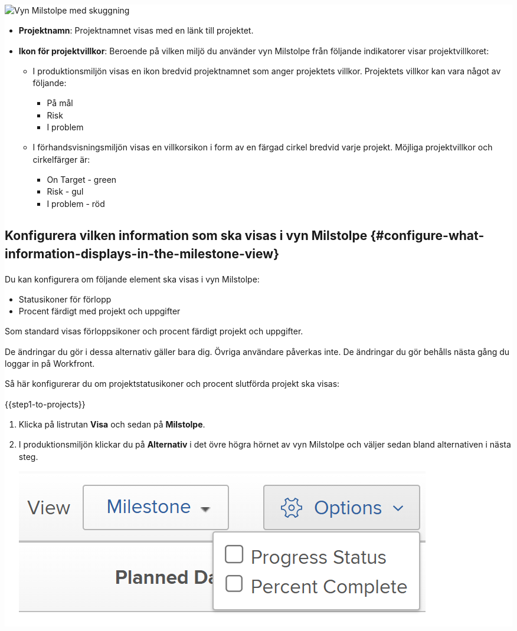   

  ![Vyn Milstolpe med skuggning](assets/milestone-view-with-shading.png)

* **Projektnamn**: Projektnamnet visas med en länk till projektet.
* **Ikon för projektvillkor**: Beroende på vilken miljö du använder vyn Milstolpe från följande indikatorer visar projektvillkoret:

   * I produktionsmiljön visas en ikon bredvid projektnamnet som anger projektets villkor. Projektets villkor kan vara något av följande:

      * På mål
      * Risk
      * I problem

  <div class="preview">

   * I förhandsvisningsmiljön visas en villkorsikon i form av en färgad cirkel bredvid varje projekt. Möjliga projektvillkor och cirkelfärger är:

      * On Target - green
      * Risk - gul
      * I problem - röd

     </div>


## Konfigurera vilken information som ska visas i vyn Milstolpe {#configure-what-information-displays-in-the-milestone-view}

Du kan konfigurera om följande element ska visas i vyn Milstolpe:

* Statusikoner för förlopp
* Procent färdigt med projekt och uppgifter

Som standard visas förloppsikoner och procent färdigt projekt och uppgifter.

De ändringar du gör i dessa alternativ gäller bara dig. Övriga användare påverkas inte. De ändringar du gör behålls nästa gång du loggar in på Workfront.

Så här konfigurerar du om projektstatusikoner och procent slutförda projekt ska visas:

{{step1-to-projects}}

1. Klicka på listrutan **Visa** och sedan på **Milstolpe**.

1. I produktionsmiljön klickar du på **Alternativ** i det övre högra hörnet av vyn Milstolpe och väljer sedan bland alternativen i nästa steg.

   ![millestone_view_options.png](assets/milestone-view-options-350x141.png)
